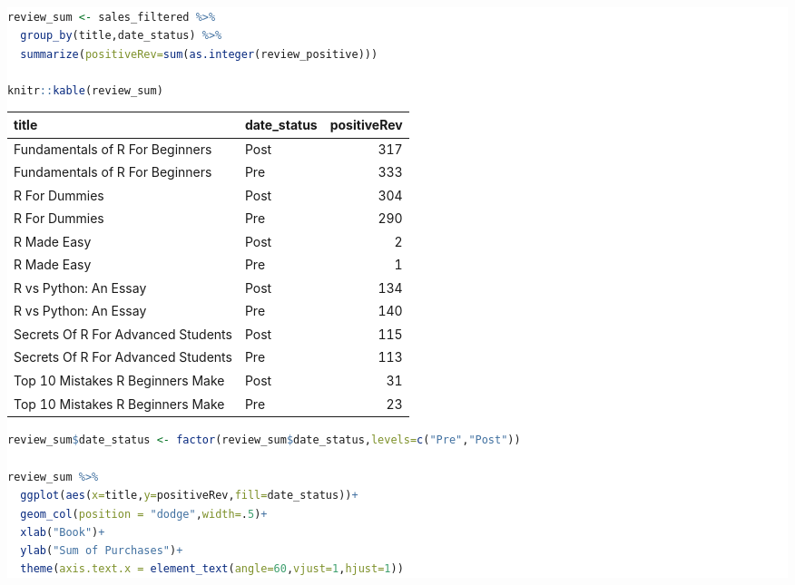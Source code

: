 ``` r
review_sum <- sales_filtered %>%
  group_by(title,date_status) %>%
  summarize(positiveRev=sum(as.integer(review_positive)))

knitr::kable(review_sum)
```

| title                              | date_status | positiveRev |
|:-----------------------------------|:------------|------------:|
| Fundamentals of R For Beginners    | Post        |         317 |
| Fundamentals of R For Beginners    | Pre         |         333 |
| R For Dummies                      | Post        |         304 |
| R For Dummies                      | Pre         |         290 |
| R Made Easy                        | Post        |           2 |
| R Made Easy                        | Pre         |           1 |
| R vs Python: An Essay              | Post        |         134 |
| R vs Python: An Essay              | Pre         |         140 |
| Secrets Of R For Advanced Students | Post        |         115 |
| Secrets Of R For Advanced Students | Pre         |         113 |
| Top 10 Mistakes R Beginners Make   | Post        |          31 |
| Top 10 Mistakes R Beginners Make   | Pre         |          23 |

``` r
review_sum$date_status <- factor(review_sum$date_status,levels=c("Pre","Post"))

review_sum %>%
  ggplot(aes(x=title,y=positiveRev,fill=date_status))+
  geom_col(position = "dodge",width=.5)+
  xlab("Book")+
  ylab("Sum of Purchases")+
  theme(axis.text.x = element_text(angle=60,vjust=1,hjust=1))
```
